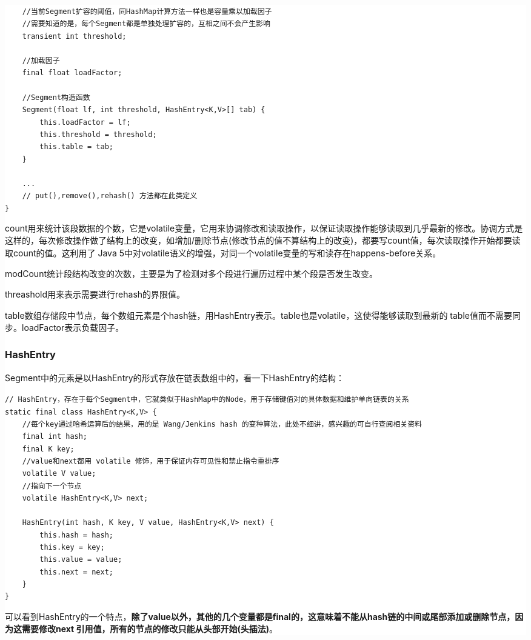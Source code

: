 ```
	//当前Segment扩容的阈值，同HashMap计算方法一样也是容量乘以加载因子
	//需要知道的是，每个Segment都是单独处理扩容的，互相之间不会产生影响
	transient int threshold;

	//加载因子
	final float loadFactor;

	//Segment构造函数
	Segment(float lf, int threshold, HashEntry<K,V>[] tab) {
		this.loadFactor = lf;
		this.threshold = threshold;
		this.table = tab;
	}
	
	...
	// put(),remove(),rehash() 方法都在此类定义
}
```

count用来统计该段数据的个数，它是volatile变量，它用来协调修改和读取操作，以保证读取操作能够读取到几乎最新的修改。协调方式是这样的，每次修改操作做了结构上的改变，如增加/删除节点(修改节点的值不算结构上的改变)，都要写count值，每次读取操作开始都要读取count的值。这利用了 Java 5中对volatile语义的增强，对同一个volatile变量的写和读存在happens-before关系。

modCount统计段结构改变的次数，主要是为了检测对多个段进行遍历过程中某个段是否发生改变。

threashold用来表示需要进行rehash的界限值。

table数组存储段中节点，每个数组元素是个hash链，用HashEntry表示。table也是volatile，这使得能够读取到最新的 table值而不需要同步。loadFactor表示负载因子。

### HashEntry

Segment中的元素是以HashEntry的形式存放在链表数组中的，看一下HashEntry的结构：

```
// HashEntry，存在于每个Segment中，它就类似于HashMap中的Node，用于存储键值对的具体数据和维护单向链表的关系
static final class HashEntry<K,V> {
	//每个key通过哈希运算后的结果，用的是 Wang/Jenkins hash 的变种算法，此处不细讲，感兴趣的可自行查阅相关资料
	final int hash;
	final K key;
	//value和next都用 volatile 修饰，用于保证内存可见性和禁止指令重排序
	volatile V value;
	//指向下一个节点
	volatile HashEntry<K,V> next;

	HashEntry(int hash, K key, V value, HashEntry<K,V> next) {
		this.hash = hash;
		this.key = key;
		this.value = value;
		this.next = next;
	}
}
```

可以看到HashEntry的一个特点，**除了value以外，其他的几个变量都是final的，这意味着不能从hash链的中间或尾部添加或删除节点，因为这需要修改next 引用值，所有的节点的修改只能从头部开始(头插法)**。
